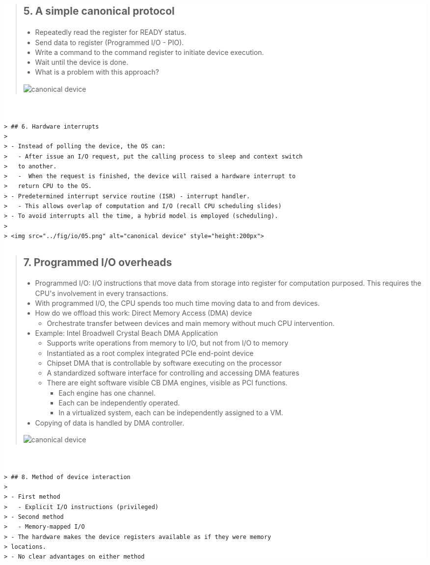 
> ## 5. A simple canonical protocol
> 
> - Repeatedly read the register for READY status.
> - Send data to register (Programmed I/O - PIO).
> - Write a command to the command register to initiate device execution.
> - Wait until the device is done.  
> - What is a problem with this approach?
>
> <img src="../fig/io/04.png" alt="canonical device" style="height:300px">
```


> ## 6. Hardware interrupts
> 
> - Instead of polling the device, the OS can:
>   - After issue an I/O request, put the calling process to sleep and context switch 
>   to another.
>   -  When the request is finished, the device will raised a hardware interrupt to 
>   return CPU to the OS.
> - Predetermined interrupt service routine (ISR) - interrupt handler.
>   - This allows overlap of computation and I/O (recall CPU scheduling slides)
> - To avoid interrupts all the time, a hybrid model is employed (scheduling). 
>
> <img src="../fig/io/05.png" alt="canonical device" style="height:200px">
```


> ## 7. Programmed I/O overheads
>
> - Programmed I/O: I/O instructions that move data from storage into register
> for computation purposed. This requires the CPU's involvement in every transactions. 
> - With programmed I/O, the CPU spends too much time moving data to and from devices. 
> - How do we offload this work: Direct Memory Access (DMA) device
>   - Orchestrate transfer between devices and main memory without much CPU intervention.
> - Example: Intel Broadwell Crystal Beach DMA Application
>   - Supports write operations from memory to I/O, but not from I/O to memory
>   - Instantiated as a root complex integrated PCIe end-point device
>   - Chipset DMA that is controllable by software executing on the processor
>   - A standardized software interface for controlling and accessing DMA features
>   - There are eight software visible CB DMA engines, visible as PCI functions. 
>     - Each engine has one channel. 
>     - Each can be independently operated. 
>     - In a virtualized system, each can be independently assigned to a VM. 
> - Copying of data is handled by DMA controller. 
>
> <img src="../fig/io/06.png" alt="canonical device" style="height:200px">
```


> ## 8. Method of device interaction
>
> - First method 
>   - Explicit I/O instructions (privileged)
> - Second method
>   - Memory-mapped I/O
> - The hardware makes the device registers available as if they were memory 
> locations.
> - No clear advantages on either method
```
